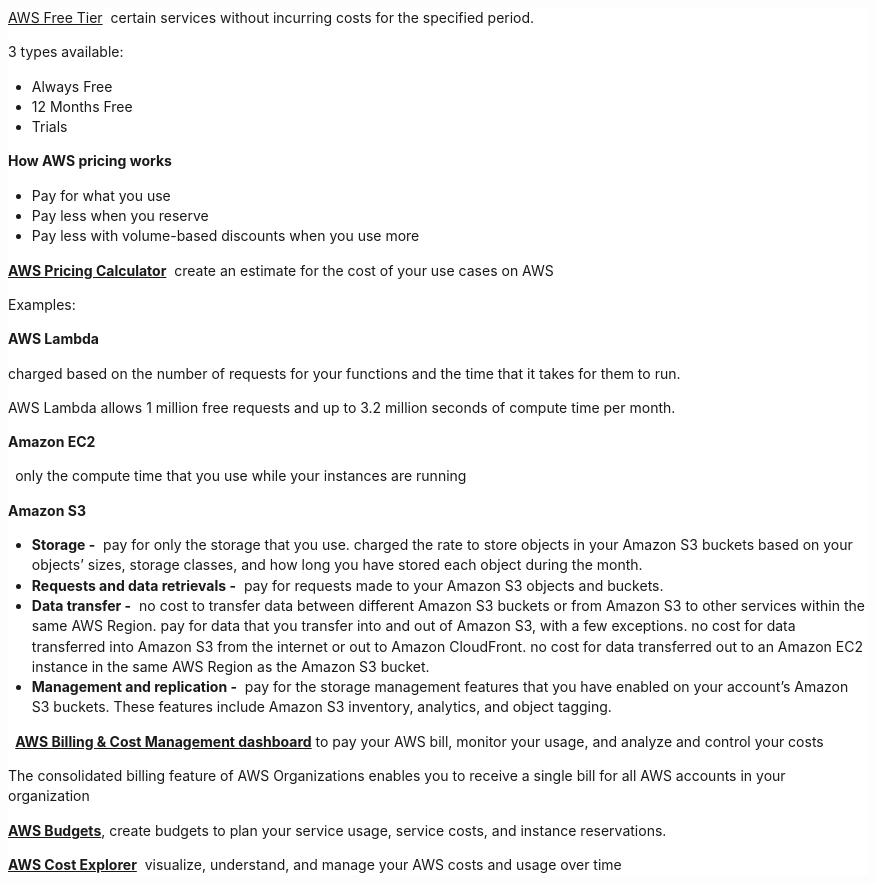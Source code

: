 [AWS Free Tier](https://aws.amazon.com/free/)  certain services without incurring costs for the specified period. 

3 types available: 

- Always Free
- 12 Months Free
- Trials

**How AWS pricing works**

- Pay for what you use
- Pay less when you reserve
- Pay less with volume-based discounts when you use more

[**AWS Pricing Calculator**](https://calculator.aws/#/)  create an estimate for the cost of your use cases on AWS

Examples:

**AWS Lambda** 

charged based on the number of requests for your functions and the time that it takes for them to run.

AWS Lambda allows 1 million free requests and up to 3.2 million seconds of compute time per month.

**Amazon EC2**

` `only the compute time that you use while your instances are running

**Amazon S3**

- **Storage -**  pay for only the storage that you use. charged the rate to store objects in your Amazon S3 buckets based on your objects’ sizes, storage classes, and how long you have stored each object during the month.
- **Requests and data retrievals -**  pay for requests made to your Amazon S3 objects and buckets. 
- **Data transfer -**  no cost to transfer data between different Amazon S3 buckets or from Amazon S3 to other services within the same AWS Region. pay for data that you transfer into and out of Amazon S3, with a few exceptions. no cost for data transferred into Amazon S3 from the internet or out to Amazon CloudFront. no cost for data transferred out to an Amazon EC2 instance in the same AWS Region as the Amazon S3 bucket.
- **Management and replication -**  pay for the storage management features that you have enabled on your account’s Amazon S3 buckets. These features include Amazon S3 inventory, analytics, and object tagging.

` `[**AWS Billing & Cost Management dashboard**](https://docs.aws.amazon.com/awsaccountbilling/latest/aboutv2/billing-what-is.html) to pay your AWS bill, monitor your usage, and analyze and control your costs

The consolidated billing feature of AWS Organizations enables you to receive a single bill for all AWS accounts in your organization

[**AWS Budgets**](https://aws.amazon.com/aws-cost-management/aws-budgets), create budgets to plan your service usage, service costs, and instance reservations.

[**AWS Cost Explorer**](https://aws.amazon.com/aws-cost-management/aws-cost-explorer/)  visualize, understand, and manage your AWS costs and usage over time
